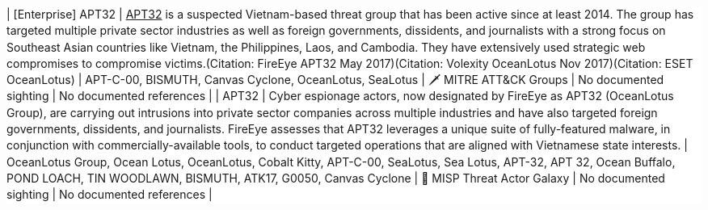 | [Enterprise] APT32            | [APT32](https://attack.mitre.org/groups/G0050) is a suspected Vietnam-based threat group that has been active since at least 2014. The group has targeted multiple private sector industries as well as foreign governments, dissidents, and journalists with a strong focus on Southeast Asian countries like Vietnam, the Philippines, Laos, and Cambodia. They have extensively used strategic web compromises to compromise victims.(Citation: FireEye APT32 May 2017)(Citation: Volexity OceanLotus Nov 2017)(Citation: ESET OceanLotus)                                                                                                                                                                                                                                                                                                                                                                                                                                                                                                                                                                                                                                                                                                                                                                                                                                                                                                                                                                                                                                                                                                                                                                                                        | APT-C-00, BISMUTH, Canvas Cyclone, OceanLotus, SeaLotus                                                                                                                                                                                                                                                   | 🗡️ MITRE ATT&CK Groups     | No documented sighting | No documented references |
| APT32                         | Cyber espionage actors, now designated by FireEye as APT32 (OceanLotus Group), are carrying out intrusions into private sector companies across multiple industries and have also targeted foreign governments, dissidents, and journalists. FireEye assesses that APT32 leverages a unique suite of fully-featured malware, in conjunction with commercially-available tools, to conduct targeted operations that are aligned with Vietnamese state interests.                                                                                                                                                                                                                                                                                                                                                                                                                                                                                                                                                                                                                                                                                                                                                                                                                                                                                                                                                                                                                                                                                                                                                                                                                                                                                      | OceanLotus Group, Ocean Lotus, OceanLotus, Cobalt Kitty, APT-C-00, SeaLotus, Sea Lotus, APT-32, APT 32, Ocean Buffalo, POND LOACH, TIN WOODLAWN, BISMUTH, ATK17, G0050, Canvas Cyclone                                                                                                                    | 🌌 MISP Threat Actor Galaxy | No documented sighting | No documented references |

[1]: https://essay.utwente.nl/71415/1/Ullah_MA_EWI.pdf
[2]: https://www.stationx.net/pass-the-hash-attack/
[3]: https://viperone.gitbook.io/pentest-everything/everything/everything-active-directory/lateral-movement/alternate-authentication-material/wip-pass-the-hash